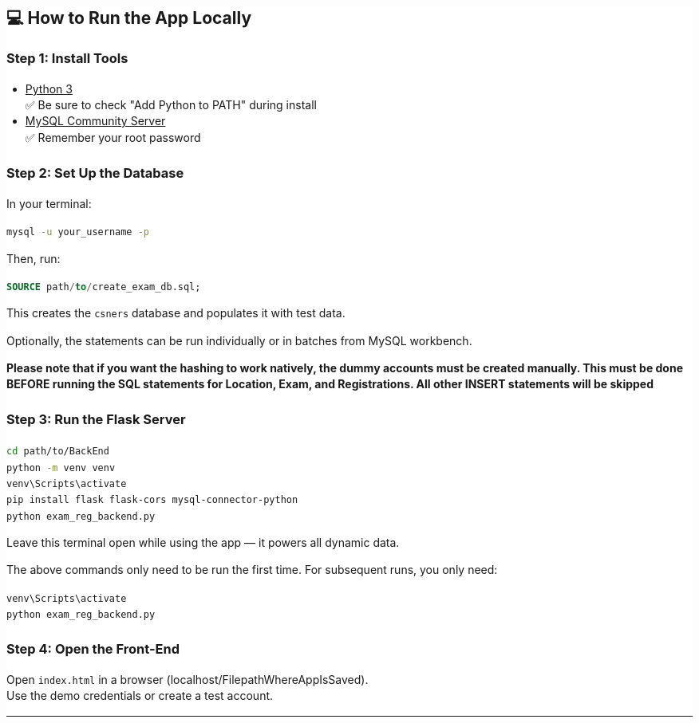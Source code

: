 
## 💻 How to Run the App Locally

### Step 1: Install Tools

- [Python 3](https://www.python.org/downloads/)  
  ✅ Be sure to check "Add Python to PATH" during install  
- [MySQL Community Server](https://dev.mysql.com/downloads/mysql/)  
  ✅ Remember your root password

### Step 2: Set Up the Database

In your terminal:

```bash
mysql -u your_username -p
```

Then, run:

```sql
SOURCE path/to/create_exam_db.sql;
```

This creates the `csners` database and populates it with test data.

Optionally, the statements can be run individually or in batches from MySQL workbench.

**Please note that if you want the hashing to work natively, the dummy accounts must be created manually. This must be done BEFORE running the SQL statements for Location, Exam, and Registrations. All other INSERT statements will be skipped**  

### Step 3: Run the Flask Server

```bash
cd path/to/BackEnd
python -m venv venv
venv\Scripts\activate
pip install flask flask-cors mysql-connector-python
python exam_reg_backend.py
```

Leave this terminal open while using the app — it powers all dynamic data.

The above commands only need to be run the first time. For subsequent runs, you only need:

```bash
venv\Scripts\activate
python exam_reg_backend.py
```

### Step 4: Open the Front-End

Open `index.html` in a browser (localhost/FilepathWhereAppIsSaved).  
Use the demo credentials or create a test account.

---
